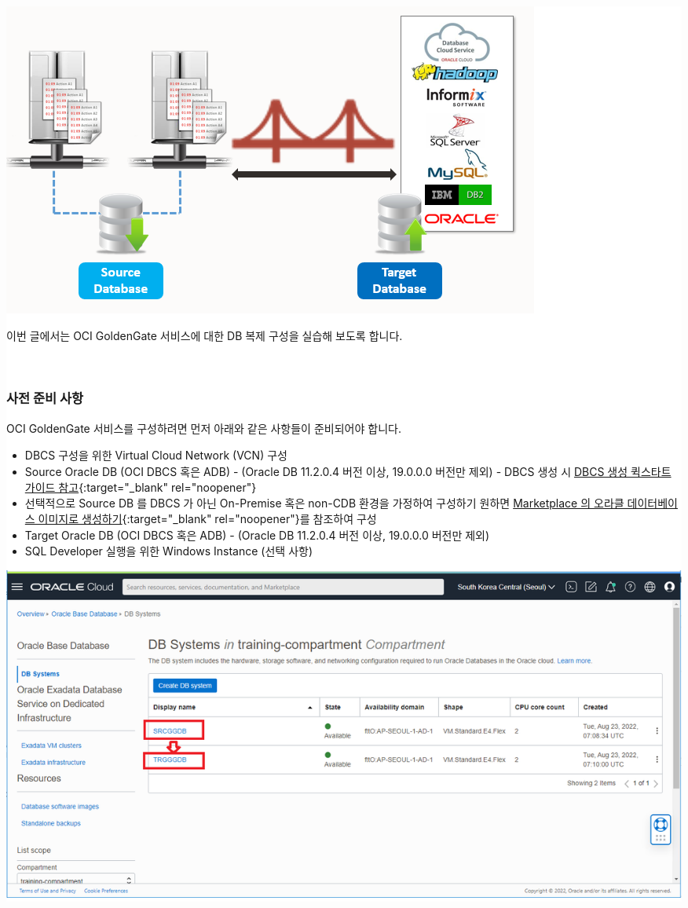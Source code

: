 ![OCI GG Overview](/assets/img/dataplatform/2022/goldengate/00.oci-goldengate-overview.png)

이번 글에서는 OCI GoldenGate 서비스에 대한 DB 복제 구성을 실습해 보도록 합니다. 

<br>

### 사전 준비 사항
OCI GoldenGate 서비스를 구성하려면 먼저 아래와 같은 사항들이 준비되어야 합니다.
- DBCS 구성을 위한 Virtual Cloud Network (VCN) 구성 
- Source Oracle DB (OCI DBCS 혹은 ADB) - (Oracle DB 11.2.0.4 버전 이상, 19.0.0.0 버전만 제외) - DBCS 생성 시  [DBCS 생성 퀵스타트 가이드 참고](/dataplatform/oracle-database-cloud-service-quickstart/){:target="_blank" rel="noopener"} 
- 선택적으로 Source DB 를 DBCS 가 아닌 On-Premise 혹은 non-CDB 환경을 가정하여 구성하기 원하면 [Marketplace 의 오라클 데이터베이스 이미지로 생성하기](/dataplatform/oracle-database-marketplace-image){:target="_blank" rel="noopener"}를 참조하여 구성
- Target Oracle DB (OCI DBCS 혹은 ADB) - (Oracle DB 11.2.0.4 버전 이상, 19.0.0.0 버전만 제외)
- SQL Developer 실행을 위한 Windows Instance (선택 사항)

![DBCS Preparation](/assets/img/dataplatform/2022/goldengate/01.oci-goldengate-dbcs-preparation.png)
